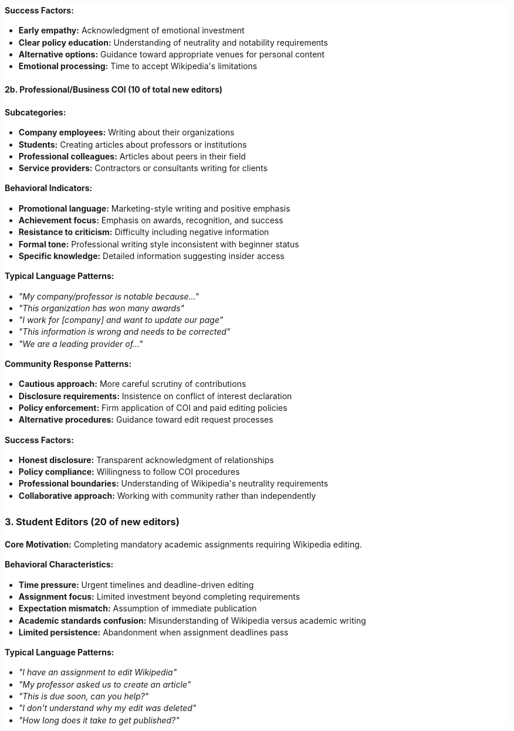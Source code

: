 **Success Factors:**
- **Early empathy:** Acknowledgment of emotional investment
- **Clear policy education:** Understanding of neutrality and notability requirements
- **Alternative options:** Guidance toward appropriate venues for personal content
- **Emotional processing:** Time to accept Wikipedia's limitations

#### 2b. Professional/Business COI (10 of total new editors)

**Subcategories:**
- **Company employees:** Writing about their organizations
- **Students:** Creating articles about professors or institutions
- **Professional colleagues:** Articles about peers in their field
- **Service providers:** Contractors or consultants writing for clients

**Behavioral Indicators:**
- **Promotional language:** Marketing-style writing and positive emphasis
- **Achievement focus:** Emphasis on awards, recognition, and success
- **Resistance to criticism:** Difficulty including negative information
- **Formal tone:** Professional writing style inconsistent with beginner status
- **Specific knowledge:** Detailed information suggesting insider access

**Typical Language Patterns:**
- *"My company/professor is notable because..."*
- *"This organization has won many awards"*
- *"I work for [company] and want to update our page"*
- *"This information is wrong and needs to be corrected"*
- *"We are a leading provider of..."*

**Community Response Patterns:**
- **Cautious approach:** More careful scrutiny of contributions
- **Disclosure requirements:** Insistence on conflict of interest declaration
- **Policy enforcement:** Firm application of COI and paid editing policies
- **Alternative procedures:** Guidance toward edit request processes

**Success Factors:**
- **Honest disclosure:** Transparent acknowledgment of relationships
- **Policy compliance:** Willingness to follow COI procedures
- **Professional boundaries:** Understanding of Wikipedia's neutrality requirements
- **Collaborative approach:** Working with community rather than independently

### 3. Student Editors (20 of new editors)

**Core Motivation:** Completing mandatory academic assignments requiring Wikipedia editing.

**Behavioral Characteristics:**
- **Time pressure:** Urgent timelines and deadline-driven editing
- **Assignment focus:** Limited investment beyond completing requirements
- **Expectation mismatch:** Assumption of immediate publication
- **Academic standards confusion:** Misunderstanding of Wikipedia versus academic writing
- **Limited persistence:** Abandonment when assignment deadlines pass

**Typical Language Patterns:**
- *"I have an assignment to edit Wikipedia"*
- *"My professor asked us to create an article"*
- *"This is due soon, can you help?"*
- *"I don't understand why my edit was deleted"*
- *"How long does it take to get published?"*
